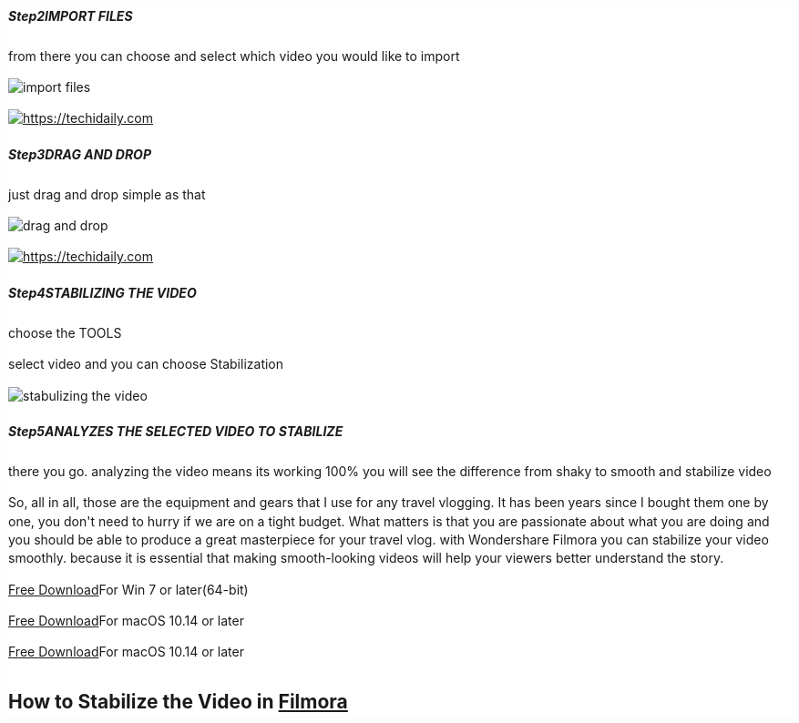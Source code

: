 ##### Step2IMPORT FILES

from there you can choose and select which video you would like to import

![import files](https://images.wondershare.com/filmora/guide/get-started-with-filmora-02.png)


<a href="https://25home.pxf.io/c/5597632/2123466/16836" target="_top" id="2123466">
  <img src="//a.impactradius-go.com/display-ad/16836-2123466" border="0" alt="https://techidaily.com" width="120" height="90"/>
</a>
<img height="0" width="0" src="https://25home.pxf.io/i/5597632/2123466/16836" style="position:absolute;visibility:hidden;" border="0" />

##### Step3DRAG AND DROP

just drag and drop simple as that

![drag and drop](https://images.wondershare.com/filmora/guide/get-started-with-filmora-03.png)


<a href="https://bluettius.sjv.io/c/5597632/2139116/17108" target="_top" id="2139116">
  <img src="//a.impactradius-go.com/display-ad/17108-2139116" border="0" alt="https://techidaily.com" width="250" height="90"/>
</a>
<img height="0" width="0" src="https://bluettius.sjv.io/i/5597632/2139116/17108" style="position:absolute;visibility:hidden;" border="0" />

##### Step4STABILIZING THE VIDEO

choose the TOOLS

select video and you can choose Stabilization

![stabulizing the video](https://images.wondershare.com/filmora/guide/stabilization-02.png)

##### Step5ANALYZES THE SELECTED VIDEO TO STABILIZE

there you go. analyzing the video means its working 100% you will see the difference from shaky to smooth and stabilize video

So, all in all, those are the equipment and gears that I use for any travel vlogging. It has been years since I bought them one by one, you don't need to hurry if we are on a tight budget. What matters is that you are passionate about what you are doing and you should be able to produce a great masterpiece for your travel vlog. with Wondershare Filmora you can stabilize your video smoothly. because it is essential that making smooth-looking videos will help your viewers better understand the story.

[Free Download](https://tools.techidaily.com/wondershare/filmora/download/)For Win 7 or later(64-bit)

[Free Download](https://tools.techidaily.com/wondershare/filmora/download/)For macOS 10.14 or later

[Free Download](https://tools.techidaily.com/wondershare/filmora/download/)For macOS 10.14 or later

## How to Stabilize the Video in [Filmora](https://tools.techidaily.com/wondershare/filmora/download/)
